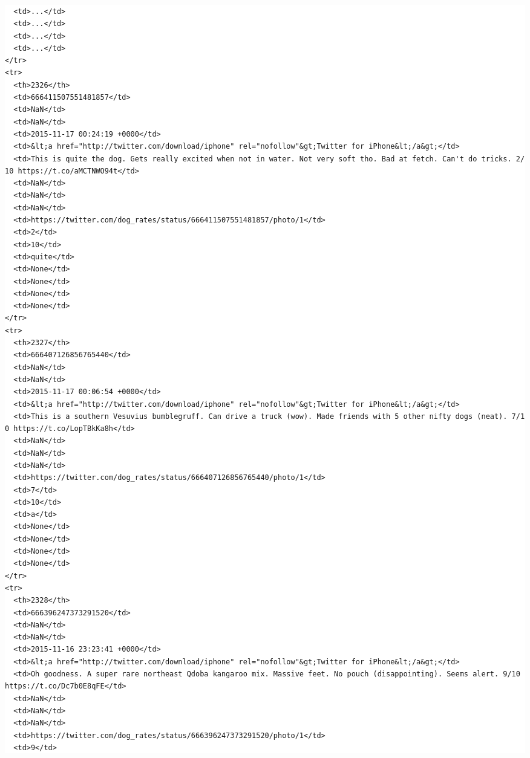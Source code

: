      <td>...</td>
      <td>...</td>
      <td>...</td>
      <td>...</td>
    </tr>
    <tr>
      <th>2326</th>
      <td>666411507551481857</td>
      <td>NaN</td>
      <td>NaN</td>
      <td>2015-11-17 00:24:19 +0000</td>
      <td>&lt;a href="http://twitter.com/download/iphone" rel="nofollow"&gt;Twitter for iPhone&lt;/a&gt;</td>
      <td>This is quite the dog. Gets really excited when not in water. Not very soft tho. Bad at fetch. Can't do tricks. 2/10 https://t.co/aMCTNWO94t</td>
      <td>NaN</td>
      <td>NaN</td>
      <td>NaN</td>
      <td>https://twitter.com/dog_rates/status/666411507551481857/photo/1</td>
      <td>2</td>
      <td>10</td>
      <td>quite</td>
      <td>None</td>
      <td>None</td>
      <td>None</td>
      <td>None</td>
    </tr>
    <tr>
      <th>2327</th>
      <td>666407126856765440</td>
      <td>NaN</td>
      <td>NaN</td>
      <td>2015-11-17 00:06:54 +0000</td>
      <td>&lt;a href="http://twitter.com/download/iphone" rel="nofollow"&gt;Twitter for iPhone&lt;/a&gt;</td>
      <td>This is a southern Vesuvius bumblegruff. Can drive a truck (wow). Made friends with 5 other nifty dogs (neat). 7/10 https://t.co/LopTBkKa8h</td>
      <td>NaN</td>
      <td>NaN</td>
      <td>NaN</td>
      <td>https://twitter.com/dog_rates/status/666407126856765440/photo/1</td>
      <td>7</td>
      <td>10</td>
      <td>a</td>
      <td>None</td>
      <td>None</td>
      <td>None</td>
      <td>None</td>
    </tr>
    <tr>
      <th>2328</th>
      <td>666396247373291520</td>
      <td>NaN</td>
      <td>NaN</td>
      <td>2015-11-16 23:23:41 +0000</td>
      <td>&lt;a href="http://twitter.com/download/iphone" rel="nofollow"&gt;Twitter for iPhone&lt;/a&gt;</td>
      <td>Oh goodness. A super rare northeast Qdoba kangaroo mix. Massive feet. No pouch (disappointing). Seems alert. 9/10 https://t.co/Dc7b0E8qFE</td>
      <td>NaN</td>
      <td>NaN</td>
      <td>NaN</td>
      <td>https://twitter.com/dog_rates/status/666396247373291520/photo/1</td>
      <td>9</td>